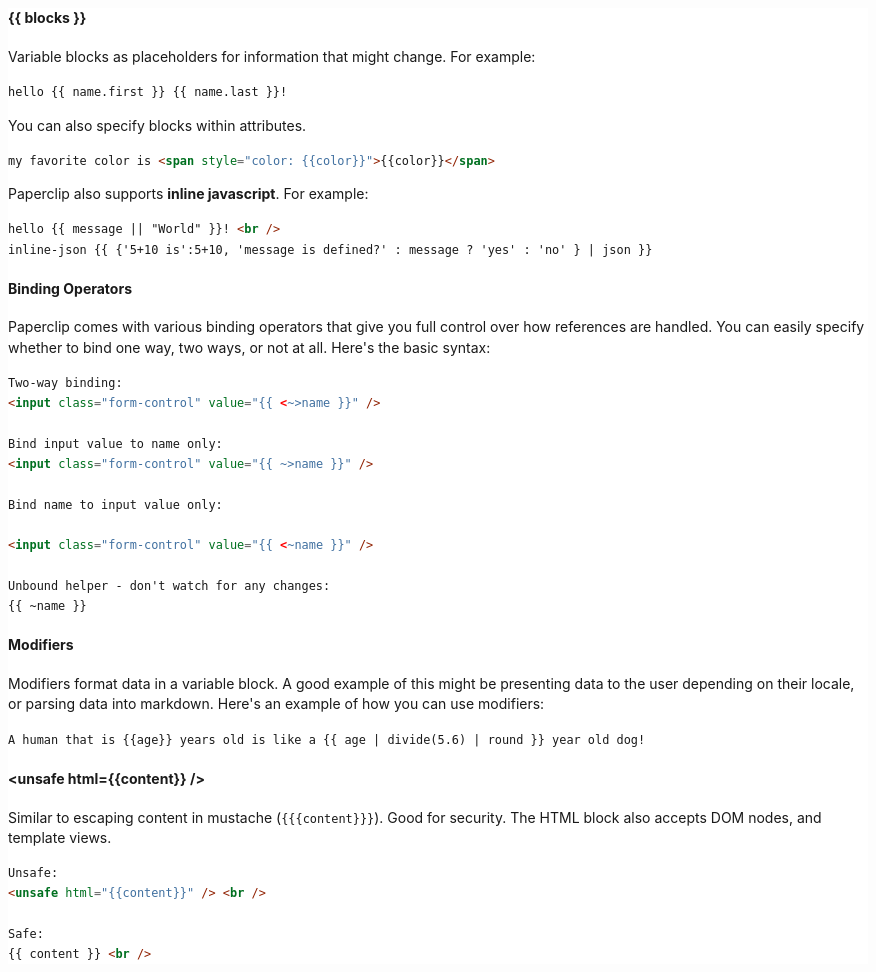 
#### {{ blocks }}

Variable blocks as placeholders for information that might change. For example:

```html
hello {{ name.first }} {{ name.last }}!
```

You can also specify blocks within attributes.

```html
my favorite color is <span style="color: {{color}}">{{color}}</span>
```

Paperclip also supports **inline javascript**. For example:

```html
hello {{ message || "World" }}! <br />
inline-json {{ {'5+10 is':5+10, 'message is defined?' : message ? 'yes' : 'no' } | json }}
```

#### Binding Operators

Paperclip comes with various binding operators that give you full control over how references are handled. You can easily
specify whether to bind one way, two ways, or not at all. Here's the basic syntax:

```html
Two-way binding:
<input class="form-control" value="{{ <~>name }}" />

Bind input value to name only:
<input class="form-control" value="{{ ~>name }}" />

Bind name to input value only:

<input class="form-control" value="{{ <~name }}" />

Unbound helper - don't watch for any changes:
{{ ~name }}
```

#### Modifiers

Modifiers format data in a variable block. A good example of this might be presenting data to the user depending on their locale, or parsing data into markdown. Here's an example of how you can use
modifiers:

```html
A human that is {{age}} years old is like a {{ age | divide(5.6) | round }} year old dog!
```

#### &lt;unsafe html={{content}} /&gt;

Similar to escaping content in mustache (`{{{content}}}`). Good for security. The HTML block also accepts DOM nodes, and template views.

```html
Unsafe:
<unsafe html="{{content}}" /> <br />

Safe:
{{ content }} <br />
```
